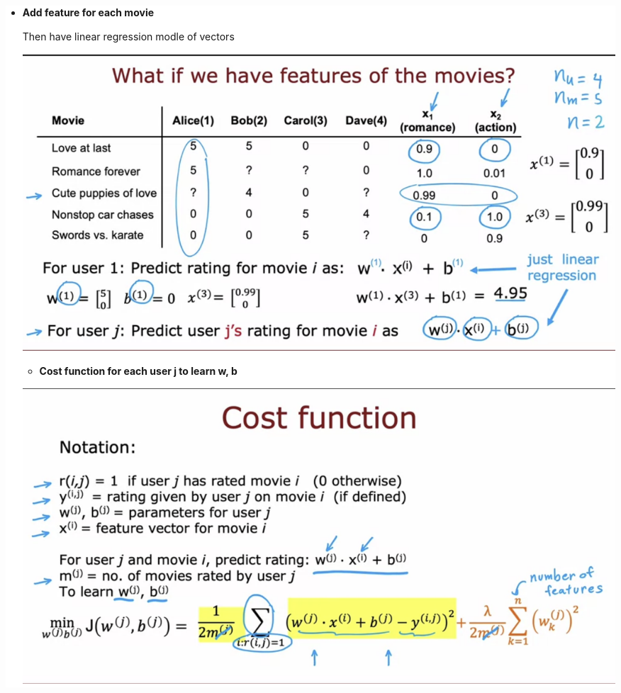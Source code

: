 

- **Add feature for each movie**

  Then have linear regression modle of vectors

  ![image info](./image/Screenshot%202023-04-30%20at%209.54.11%20PM.png)

  

  - **Cost function for each user j to learn w, b**

  ![image info](./image/Screenshot%202023-04-30%20at%2010.58.52%20PM.png)
